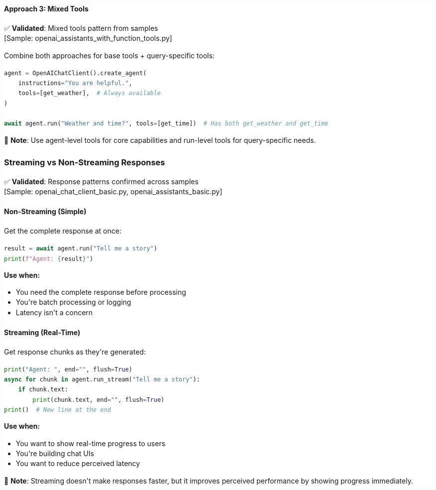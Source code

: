 #### Approach 3: Mixed Tools

✅ **Validated**: Mixed tools pattern from samples  
[Sample: openai_assistants_with_function_tools.py]

Combine both approaches for base tools + query-specific tools:

```python
agent = OpenAIChatClient().create_agent(
    instructions="You are helpful.",
    tools=[get_weather],  # Always available
)

await agent.run("Weather and time?", tools=[get_time])  # Has both get_weather and get_time
```

📝 **Note**: Use agent-level tools for core capabilities and run-level tools for query-specific needs.

### Streaming vs Non-Streaming Responses

✅ **Validated**: Response patterns confirmed across samples  
[Sample: openai_chat_client_basic.py, openai_assistants_basic.py]

#### Non-Streaming (Simple)

Get the complete response at once:

```python
result = await agent.run("Tell me a story")
print(f"Agent: {result}")
```

**Use when:**
- You need the complete response before processing
- You're batch processing or logging
- Latency isn't a concern

#### Streaming (Real-Time)

Get response chunks as they're generated:

```python
print("Agent: ", end="", flush=True)
async for chunk in agent.run_stream("Tell me a story"):
    if chunk.text:
        print(chunk.text, end="", flush=True)
print()  # New line at the end
```

**Use when:**
- You want to show real-time progress to users
- You're building chat UIs
- You want to reduce perceived latency

📝 **Note**: Streaming doesn't make responses faster, but it improves perceived performance by showing progress immediately.
